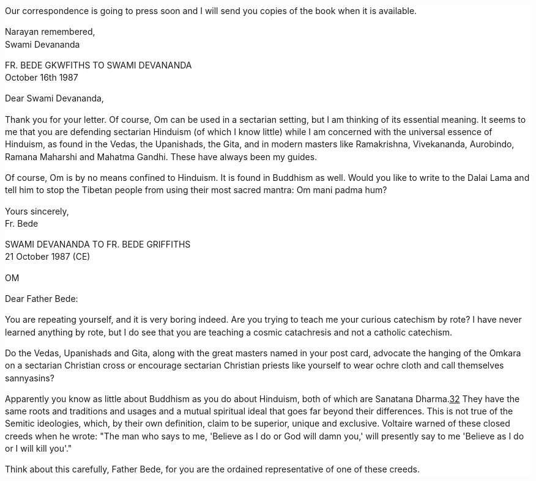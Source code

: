 Our correspondence is going to press soon and I will send you copies of
the book when it is available.

Narayan remembered,  
Swami Devananda

 

FR. BEDE GKWFITHS TO SWAMI DEVANANDA  
October 16th 1987

Dear Swami Devananda,

Thank you for your letter. Of course, Om can be used in a sectarian
setting, but I am thinking of its essential meaning. It seems to me that
you are defending sectarian Hinduism (of which I know little) while I am
concerned with the universal essence of Hinduism, as found in the Vedas,
the Upanishads, the Gita, and in modern masters like Ramakrishna,
Vivekananda, Aurobindo, Ramana Maharshi and Mahatma Gandhi. These have
always been my guides.

Of course, Om is by no means confined to Hinduism. It is found in
Buddhism as well. Would you like to write to the Dalai Lama and tell him
to stop the Tibetan people from using their most sacred mantra: Om mani
padma hum?

Yours sincerely,  
Fr. Bede

 

SWAMI DEVANANDA TO FR. BEDE GRIFFITHS  
21 October 1987 (CE)

OM

Dear Father Bede:

You are repeating yourself, and it is very boring indeed. Are you trying
to teach me your curious catechism by rote? I have never learned
anything by rote, but I do see that you are teaching a cosmic
catachresis and not a catholic catechism.

Do the Vedas, Upanishads and Gita, along with the great masters named in
your post card, advocate the hanging of the Omkara on a sectarian
Christian cross or encourage sectarian Christian priests like yourself
to wear ochre cloth and call themselves sannyasins?

Apparently you know as little about Buddhism as you do about Hinduism,
both of which are Sanatana Dharma.[32](#32) They have the same roots and
traditions and usages and a mutual spiritual ideal that goes far beyond
their differences. This is not true of the Semitic ideologies, which, by
their own definition, claim to be superior, unique and exclusive.
Voltaire warned of these closed creeds when he wrote: "The man who says
to me, 'Believe as I do or God will damn you,' will presently say to me
'Believe as I do or I will kill you'."

Think about this carefully, Father Bede, for you are the ordained
representative of one of these creeds.
